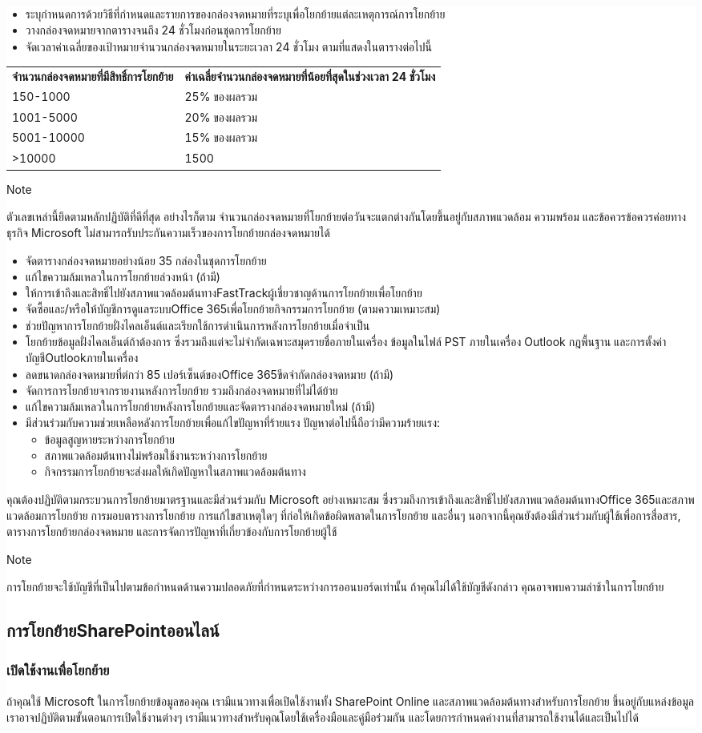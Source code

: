 - ระบุกําหนดการด้วยวิธีที่กําหนดและรายการของกล่องจดหมายที่ระบุเพื่อโยกย้ายแต่ละเหตุการณ์การโยกย้าย
- วางกล่องจดหมายจากตารางจนถึง 24 ชั่วโมงก่อนชุดการโยกย้าย 
- จัดเวลาค่าเฉลี่ยของเป้าหมายจํานวนกล่องจดหมายในระยะเวลา 24 ชั่วโมง ตามที่แสดงในตารางต่อไปนี้
    
|||
|:-----|:-----|
|**จํานวนกล่องจดหมายที่มีสิทธิ์การโยกย้าย** <br/> |**ค่าเฉลี่ยจํานวนกล่องจดหมายที่น้อยที่สุดในช่วงเวลา 24 ชั่วโมง** <br/> |
|150-1000  <br/> |25% ของผลรวม  <br/> |
|1001-5000  <br/> |20% ของผลรวม  <br/> |
|5001-10000  <br/> |15% ของผลรวม  <br/> |
|\>10000  <br/> |1500  <br/> |
   
   > [!NOTE]
   > ตัวเลขเหล่านี้ยึดตามหลักปฏิบัติที่ดีที่สุด อย่างไรก็ตาม จํานวนกล่องจดหมายที่โยกย้ายต่อวันจะแตกต่างกันโดยขึ้นอยู่กับสภาพแวดล้อม ความพร้อม และข้อควรข้อควรค่อยทางธุรกิจ Microsoft ไม่สามารถรับประกันความเร็วของการโยกย้ายกล่องจดหมายได้ 
  
- จัดตารางกล่องจดหมายอย่างน้อย 35 กล่องในชุดการโยกย้าย 
- แก้ไขความล้มเหลวในการโยกย้ายล่วงหน้า (ถ้ามี)  
- ให้การเข้าถึงและสิทธิ์ไปยังสภาพแวดล้อมต้นทางFastTrackผู้เชี่ยวชาญด้านการโยกย้ายเพื่อโยกย้าย 
- จัดซื้อและ/หรือให้บัญชีการดูแลระบบOffice 365เพื่อโยกย้ายกิจกรรมการโยกย้าย (ตามความเหมาะสม) 
- ช่วยปัญหาการโยกย้ายฝั่งไคลเอ็นต์และเรียกใช้การดําเนินการหลังการโยกย้ายเมื่อจําเป็น 
- โยกย้ายข้อมูลฝั่งไคลเอ็นต์ถ้าต้องการ ซึ่งรวมถึงแต่จะไม่จํากัดเฉพาะสมุดรายชื่อภายในเครื่อง ข้อมูลในไฟล์ PST ภายในเครื่อง Outlook กฎพื้นฐาน และการตั้งค่าบัญชีOutlookภายในเครื่อง   
- ลดขนาดกล่องจดหมายที่ต่กว่า 85 เปอร์เซ็นต์ของOffice 365ขีดจํากัดกล่องจดหมาย (ถ้ามี)   
- จัดการการโยกย้ายจากรายงานหลังการโยกย้าย รวมถึงกล่องจดหมายที่ไม่ได้ย้าย  
- แก้ไขความล้มเหลวในการโยกย้ายหลังการโยกย้ายและจัดตารางกล่องจดหมายใหม่ (ถ้ามี)   
- มีส่วนร่วมกับความช่วยเหลือหลังการโยกย้ายเพื่อแก้ไขปัญหาที่ร้ายแรง ปัญหาต่อไปนี้ถือว่ามีความร้ายแรง:
  - ข้อมูลสูญหายระหว่างการโยกย้าย
  - สภาพแวดล้อมต้นทางไม่พร้อมใช้งานระหว่างการโยกย้าย
  - กิจกรรมการโยกย้ายจะส่งผลให้เกิดปัญหาในสภาพแวดล้อมต้นทาง
    
คุณต้องปฏิบัติตามกระบวนการโยกย้ายมาตรฐานและมีส่วนร่วมกับ Microsoft อย่างเหมาะสม ซึ่งรวมถึงการเข้าถึงและสิทธิ์ไปยังสภาพแวดล้อมต้นทางOffice 365และสภาพแวดล้อมการโยกย้าย การมอบตารางการโยกย้าย การแก้ไขสาเหตุใดๆ ที่ก่อให้เกิดข้อผิดพลาดในการโยกย้าย และอื่นๆ นอกจากนี้คุณยังต้องมีส่วนร่วมกับผู้ใช้เพื่อการสื่อสาร, ตารางการโยกย้ายกล่องจดหมาย และการจัดการปัญหาที่เกี่ยวข้องกับการโยกย้ายผู้ใช้
  
> [!NOTE]
> การโยกย้ายจะใช้บัญชีที่เป็นไปตามข้อกําหนดด้านความปลอดภัยที่กําหนดระหว่างการออนบอร์ดเท่านั้น ถ้าคุณไม่ได้ใช้บัญชีดังกล่าว คุณอาจพบความล่าช้าในการโยกย้าย 
  
## <a name="migration-to-sharepoint-online"></a>การโยกย้ายSharePointออนไลน์

### <a name="enable-to-migrate"></a>เปิดใช้งานเพื่อโยกย้าย
  
ถ้าคุณใช้ Microsoft ในการโยกย้ายข้อมูลของคุณ เรามีแนวทางเพื่อเปิดใช้งานทั้ง SharePoint Online และสภาพแวดล้อมต้นทางสําหรับการโยกย้าย ขึ้นอยู่กับแหล่งข้อมูล เราอาจปฏิบัติตามขั้นตอนการเปิดใช้งานต่างๆ เรามีแนวทางสําหรับคุณโดยใช้เครื่องมือและคู่มือร่วมกัน และโดยการกําหนดค่างานที่สามารถใช้งานได้และเป็นไปได้
  